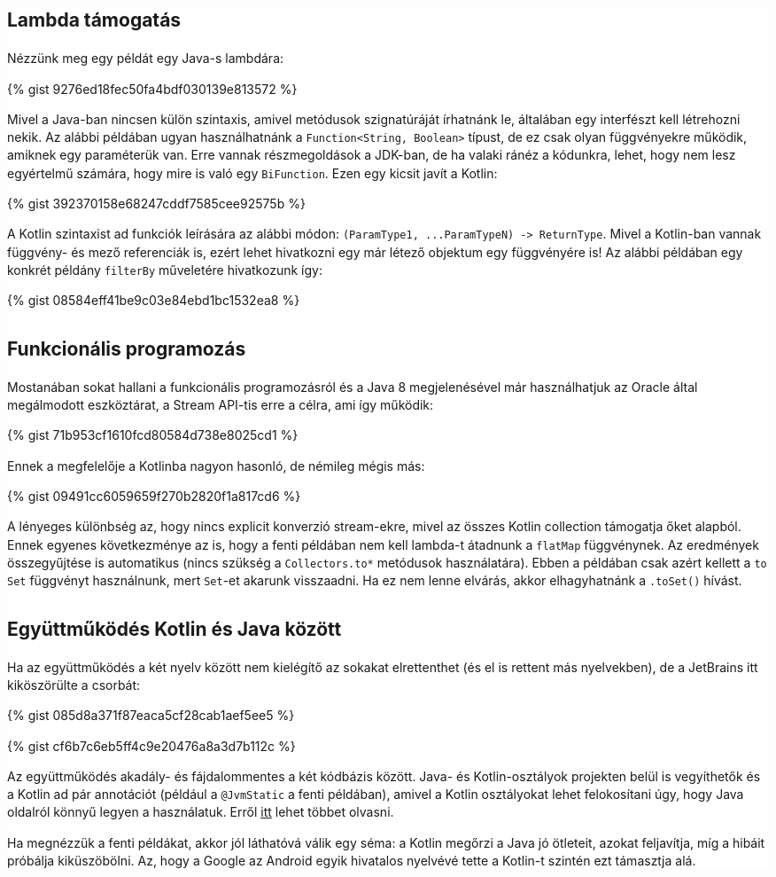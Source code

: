 ## Lambda támogatás
Nézzünk meg egy példát egy Java-s lambdára:

{% gist 9276ed18fec50fa4bdf030139e813572 %}

Mivel a Java-ban nincsen külön szintaxis, amivel metódusok szignatúráját írhatnánk le, általában egy interfészt kell létrehozni nekik. Az alábbi példában ugyan használhatnánk a `Function<String, Boolean>` típust, de ez csak olyan függvényekre működik, amiknek egy paraméterük van. Erre vannak részmegoldások a JDK-ban, de ha valaki ránéz a kódunkra, lehet, hogy nem lesz egyértelmű számára, hogy mire is való egy `BiFunction`. Ezen egy kicsit javít a Kotlin:

{% gist 392370158e68247cddf7585cee92575b %}

A Kotlin szintaxist ad funkciók leírására az alábbi módon: `(ParamType1, ...ParamTypeN) -> ReturnType`.
Mivel a Kotlin-ban vannak függvény- és mező referenciák is, ezért lehet hivatkozni egy már létező objektum egy függvényére is!
Az alábbi példában egy konkrét példány `filterBy` műveletére hivatkozunk így:

{% gist 08584eff41be9c03e84ebd1bc1532ea8 %}

## Funkcionális programozás
Mostanában sokat hallani a funkcionális programozásról és a Java 8 megjelenésével már használhatjuk az Oracle által megálmodott eszköztárat, a Stream API-tis erre a célra, ami így működik:

{% gist 71b953cf1610fcd80584d738e8025cd1 %}

Ennek a megfelelője a Kotlinba nagyon hasonló, de némileg mégis más:

{% gist 09491cc6059659f270b2820f1a817cd6 %}

A lényeges különbség az, hogy nincs explicit konverzió stream-ekre, mivel az összes Kotlin collection támogatja őket alapból.
Ennek egyenes következménye az is, hogy a fenti példában nem kell lambda-t átadnunk a `flatMap` függvénynek.
Az eredmények összegyűjtése is automatikus (nincs szükség a `Collectors.to*` metódusok használatára).
Ebben a példában csak azért kellett a `toSet` függvényt használnunk, mert `Set`-et akarunk visszaadni. Ha ez nem lenne elvárás, akkor elhagyhatnánk a `.toSet()` hívást.

## Együttműködés Kotlin és Java között
Ha az együttműködés a két nyelv között nem kielégítő az sokakat elrettenthet (és el is rettent más nyelvekben), de a JetBrains itt kiköszörülte a csorbát:

{% gist 085d8a371f87eaca5cf28cab1aef5ee5 %}

{% gist cf6b7c6eb5ff4c9e20476a8a3d7b112c %}

Az együttműködés akadály- és fájdalommentes a két kódbázis között. Java- és Kotlin-osztályok projekten belül is vegyíthetők és a Kotlin ad pár annotációt (például a `@JvmStatic` a fenti példában), amivel a Kotlin osztályokat lehet felokosítani úgy, hogy Java oldalról könnyű legyen a használatuk. Erről [itt](https://kotlinlang.org/docs/reference/java-interop.html) lehet többet olvasni.

Ha megnézzük a fenti példákat, akkor jól láthatóvá válik egy séma: a Kotlin megőrzi a Java jó ötleteit, azokat feljavítja, míg a hibáit próbálja kiküszöbölni. Az, hogy a Google az Android egyik hivatalos nyelvévé tette a Kotlin-t szintén ezt támasztja alá.

